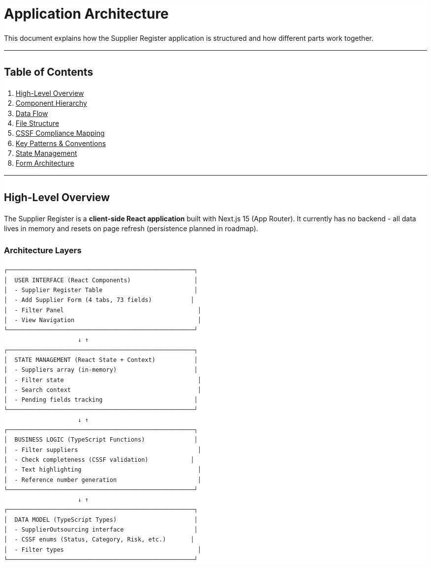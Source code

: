 # Application Architecture

This document explains how the Supplier Register application is structured and how different parts work together.

---

## Table of Contents

1. [High-Level Overview](#high-level-overview)
2. [Component Hierarchy](#component-hierarchy)
3. [Data Flow](#data-flow)
4. [File Structure](#file-structure)
5. [CSSF Compliance Mapping](#cssf-compliance-mapping)
6. [Key Patterns & Conventions](#key-patterns--conventions)
7. [State Management](#state-management)
8. [Form Architecture](#form-architecture)

---

## High-Level Overview

The Supplier Register is a **client-side React application** built with Next.js 15 (App Router). It currently has no backend - all data lives in memory and resets on page refresh (persistence planned in roadmap).

### Architecture Layers

```
┌─────────────────────────────────────────────────────┐
│  USER INTERFACE (React Components)                  │
│  - Supplier Register Table                          │
│  - Add Supplier Form (4 tabs, 73 fields)           │
│  - Filter Panel                                      │
│  - View Navigation                                   │
└─────────────────────────────────────────────────────┘
                     ↓ ↑
┌─────────────────────────────────────────────────────┐
│  STATE MANAGEMENT (React State + Context)           │
│  - Suppliers array (in-memory)                      │
│  - Filter state                                      │
│  - Search context                                    │
│  - Pending fields tracking                          │
└─────────────────────────────────────────────────────┘
                     ↓ ↑
┌─────────────────────────────────────────────────────┐
│  BUSINESS LOGIC (TypeScript Functions)              │
│  - Filter suppliers                                  │
│  - Check completeness (CSSF validation)            │
│  - Text highlighting                                 │
│  - Reference number generation                       │
└─────────────────────────────────────────────────────┘
                     ↓ ↑
┌─────────────────────────────────────────────────────┐
│  DATA MODEL (TypeScript Types)                      │
│  - SupplierOutsourcing interface                    │
│  - CSSF enums (Status, Category, Risk, etc.)       │
│  - Filter types                                      │
└─────────────────────────────────────────────────────┘
```
